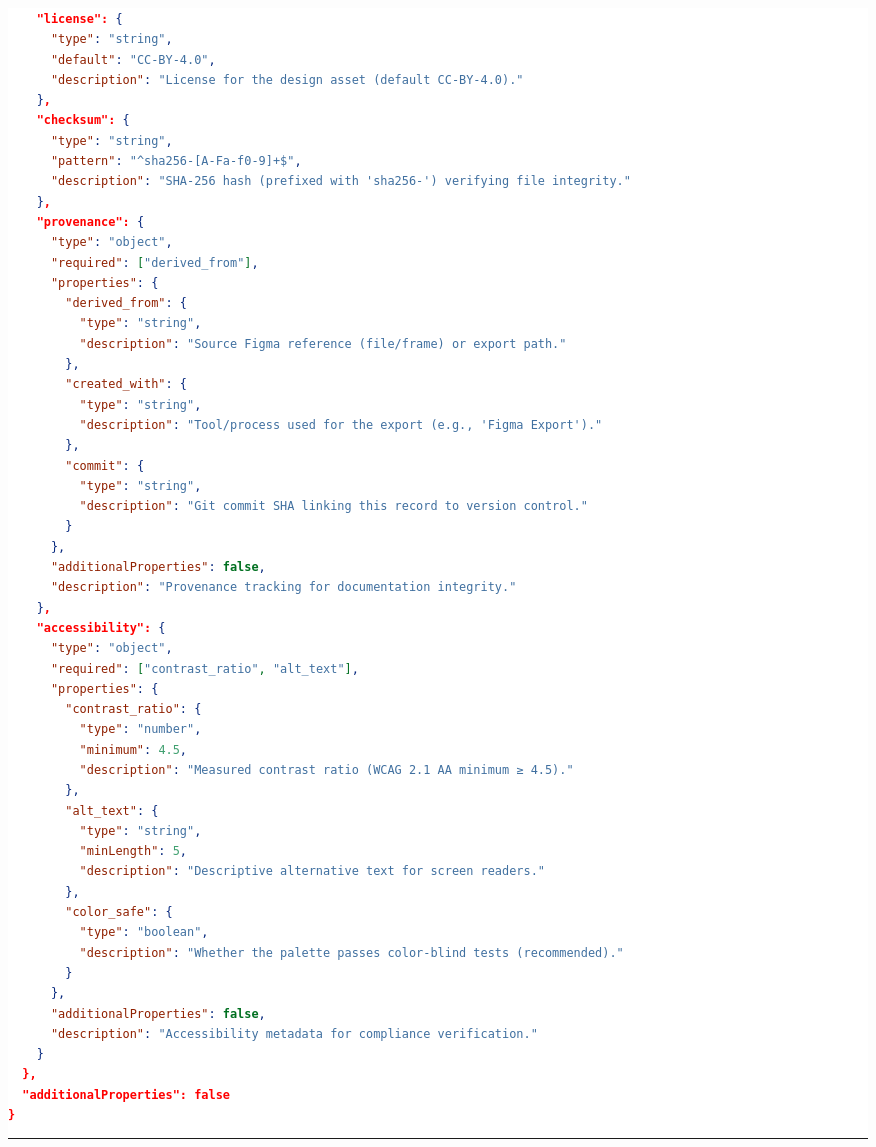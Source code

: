 ```json
    "license": {
      "type": "string",
      "default": "CC-BY-4.0",
      "description": "License for the design asset (default CC-BY-4.0)."
    },
    "checksum": {
      "type": "string",
      "pattern": "^sha256-[A-Fa-f0-9]+$",
      "description": "SHA-256 hash (prefixed with 'sha256-') verifying file integrity."
    },
    "provenance": {
      "type": "object",
      "required": ["derived_from"],
      "properties": {
        "derived_from": {
          "type": "string",
          "description": "Source Figma reference (file/frame) or export path."
        },
        "created_with": {
          "type": "string",
          "description": "Tool/process used for the export (e.g., 'Figma Export')."
        },
        "commit": {
          "type": "string",
          "description": "Git commit SHA linking this record to version control."
        }
      },
      "additionalProperties": false,
      "description": "Provenance tracking for documentation integrity."
    },
    "accessibility": {
      "type": "object",
      "required": ["contrast_ratio", "alt_text"],
      "properties": {
        "contrast_ratio": {
          "type": "number",
          "minimum": 4.5,
          "description": "Measured contrast ratio (WCAG 2.1 AA minimum ≥ 4.5)."
        },
        "alt_text": {
          "type": "string",
          "minLength": 5,
          "description": "Descriptive alternative text for screen readers."
        },
        "color_safe": {
          "type": "boolean",
          "description": "Whether the palette passes color-blind tests (recommended)."
        }
      },
      "additionalProperties": false,
      "description": "Accessibility metadata for compliance verification."
    }
  },
  "additionalProperties": false
}
```

---